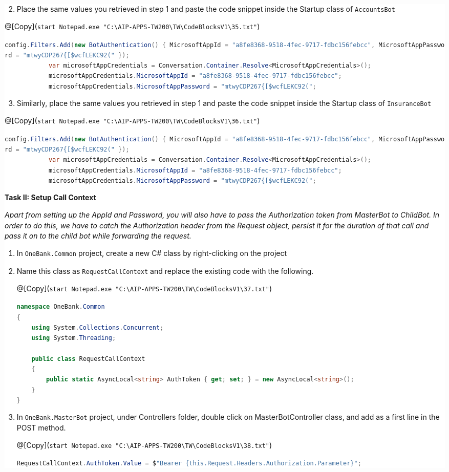 2. Place the same values you retrieved in step 1 and paste the code snippet inside the Startup class of `AccountsBot`

@[Copy](`start Notepad.exe "C:\AIP-APPS-TW200\TW\CodeBlocksV1\35.txt"`)
~~~csharp
config.Filters.Add(new BotAuthentication() { MicrosoftAppId = "a8fe8368-9518-4fec-9717-fdbc156febcc", MicrosoftAppPassword = "mtwyCDP267{[$wcfLEKC92(" });
            var microsoftAppCredentials = Conversation.Container.Resolve<MicrosoftAppCredentials>();
            microsoftAppCredentials.MicrosoftAppId = "a8fe8368-9518-4fec-9717-fdbc156febcc";
            microsoftAppCredentials.MicrosoftAppPassword = "mtwyCDP267{[$wcfLEKC92(";
~~~

3. Similarly, place the same values you retrieved in step 1 and paste the code snippet inside the Startup class of `InsuranceBot`

@[Copy](`start Notepad.exe "C:\AIP-APPS-TW200\TW\CodeBlocksV1\36.txt"`)
~~~csharp
config.Filters.Add(new BotAuthentication() { MicrosoftAppId = "a8fe8368-9518-4fec-9717-fdbc156febcc", MicrosoftAppPassword = "mtwyCDP267{[$wcfLEKC92(" });
            var microsoftAppCredentials = Conversation.Container.Resolve<MicrosoftAppCredentials>();
            microsoftAppCredentials.MicrosoftAppId = "a8fe8368-9518-4fec-9717-fdbc156febcc";
            microsoftAppCredentials.MicrosoftAppPassword = "mtwyCDP267{[$wcfLEKC92(";
~~~

**Task II: Setup Call Context**

*Apart from setting up the AppId and Password, you will also have to pass the Authorization token from MasterBot to ChildBot. In order to do this, we have to catch the Authorization header from the Request object, persist it for the duration of that call and pass it on to the child bot while forwarding the request.*

1. In `OneBank.Common` project, create a new C# class by right-clicking on the project
2. Name this class as `RequestCallContext` and replace the existing code with the following.
    
    @[Copy](`start Notepad.exe "C:\AIP-APPS-TW200\TW\CodeBlocksV1\37.txt"`)
    ~~~csharp
    namespace OneBank.Common
    {
        using System.Collections.Concurrent;
        using System.Threading;

        public class RequestCallContext
        {
            public static AsyncLocal<string> AuthToken { get; set; } = new AsyncLocal<string>();
        }
    }
    ~~~

3. In `OneBank.MasterBot` project, under Controllers folder, double click on MasterBotController class, and add as a first line in the POST method. 
    
    @[Copy](`start Notepad.exe "C:\AIP-APPS-TW200\TW\CodeBlocksV1\38.txt"`)
    ~~~csharp
    RequestCallContext.AuthToken.Value = $"Bearer {this.Request.Headers.Authorization.Parameter}";
    ~~~
